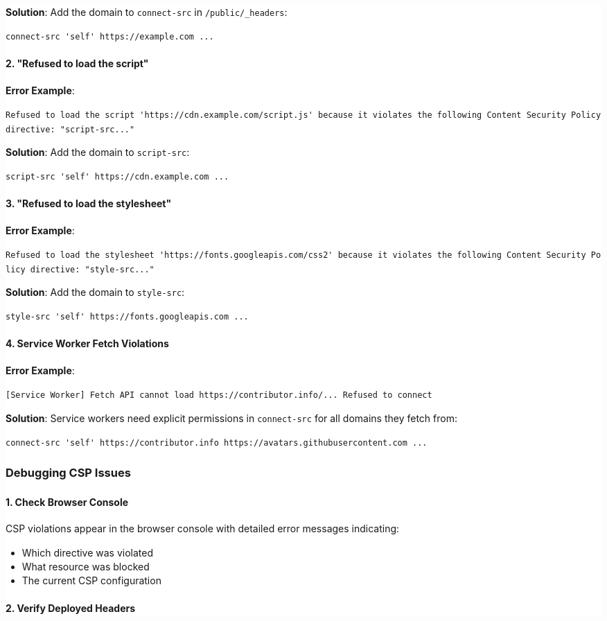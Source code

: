 **Solution**:
Add the domain to `connect-src` in `/public/_headers`:
```
connect-src 'self' https://example.com ...
```

#### 2. "Refused to load the script"

**Error Example**:
```
Refused to load the script 'https://cdn.example.com/script.js' because it violates the following Content Security Policy directive: "script-src..."
```

**Solution**:
Add the domain to `script-src`:
```
script-src 'self' https://cdn.example.com ...
```

#### 3. "Refused to load the stylesheet"

**Error Example**:
```
Refused to load the stylesheet 'https://fonts.googleapis.com/css2' because it violates the following Content Security Policy directive: "style-src..."
```

**Solution**:
Add the domain to `style-src`:
```
style-src 'self' https://fonts.googleapis.com ...
```

#### 4. Service Worker Fetch Violations

**Error Example**:
```
[Service Worker] Fetch API cannot load https://contributor.info/... Refused to connect
```

**Solution**:
Service workers need explicit permissions in `connect-src` for all domains they fetch from:
```
connect-src 'self' https://contributor.info https://avatars.githubusercontent.com ...
```

### Debugging CSP Issues

#### 1. Check Browser Console

CSP violations appear in the browser console with detailed error messages indicating:
- Which directive was violated
- What resource was blocked
- The current CSP configuration

#### 2. Verify Deployed Headers

